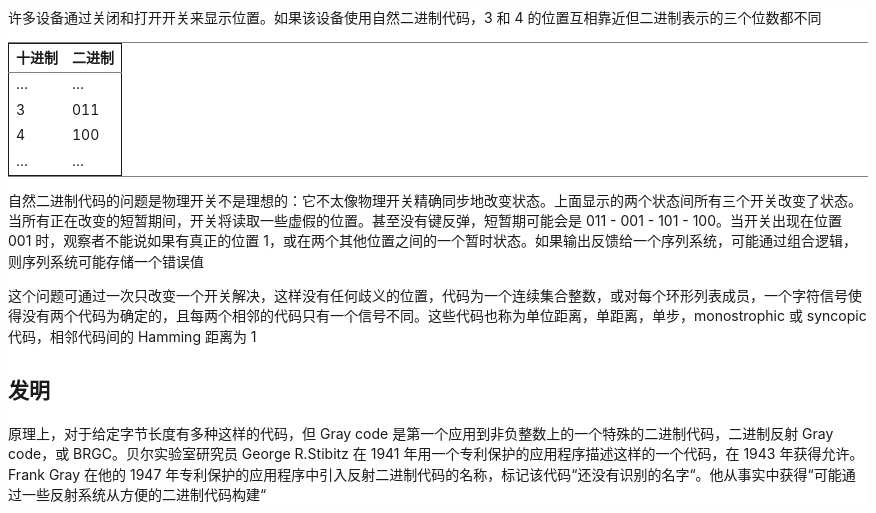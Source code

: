 许多设备通过关闭和打开开关来显示位置。如果该设备使用自然二进制代码，3 和 4 的位置互相靠近但二进制表示的三个位数都不同

<table border="2" cellspacing="0" cellpadding="6" rules="groups" frame="hsides">


<colgroup>
<col  class="org-left" />

<col  class="org-left" />
</colgroup>
<thead>
<tr>
<th scope="col" class="org-left">十进制</th>
<th scope="col" class="org-left">二进制</th>
</tr>
</thead>

<tbody>
<tr>
<td class="org-left">&#x2026;</td>
<td class="org-left">&#x2026;</td>
</tr>


<tr>
<td class="org-left">3</td>
<td class="org-left">011</td>
</tr>


<tr>
<td class="org-left">4</td>
<td class="org-left">100</td>
</tr>


<tr>
<td class="org-left">&#x2026;</td>
<td class="org-left">&#x2026;</td>
</tr>
</tbody>
</table>

自然二进制代码的问题是物理开关不是理想的：它不太像物理开关精确同步地改变状态。上面显示的两个状态间所有三个开关改变了状态。当所有正在改变的短暂期间，开关将读取一些虚假的位置。甚至没有键反弹，短暂期可能会是 011 - 001 - 101 - 100。当开关出现在位置 001 时，观察者不能说如果有真正的位置 1，或在两个其他位置之间的一个暂时状态。如果输出反馈给一个序列系统，可能通过组合逻辑，则序列系统可能存储一个错误值

这个问题可通过一次只改变一个开关解决，这样没有任何歧义的位置，代码为一个连续集合整数，或对每个环形列表成员，一个字符信号使得没有两个代码为确定的，且每两个相邻的代码只有一个信号不同。这些代码也称为单位距离，单距离，单步，monostrophic 或 syncopic 代码，相邻代码间的 Hamming 距离为 1


<a id="orgc2de1c0"></a>

## 发明

原理上，对于给定字节长度有多种这样的代码，但 Gray code 是第一个应用到非负整数上的一个特殊的二进制代码，二进制反射 Gray code，或 BRGC。贝尔实验室研究员 George R.Stibitz 在 1941 年用一个专利保护的应用程序描述这样的一个代码，在 1943 年获得允许。Frank Gray 在他的 1947 年专利保护的应用程序中引入反射二进制代码的名称，标记该代码“还没有识别的名字“。他从事实中获得“可能通过一些反射系统从方便的二进制代码构建“
